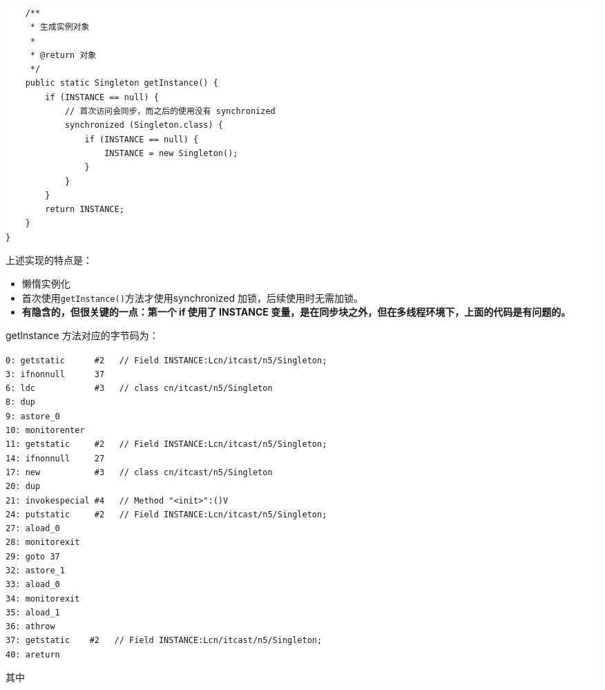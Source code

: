 ```
    /**
     * 生成实例对象
     *
     * @return 对象
     */
    public static Singleton getInstance() {
        if (INSTANCE == null) {
            // 首次访问会同步，而之后的使用没有 synchronized
            synchronized (Singleton.class) {
                if (INSTANCE == null) {
                    INSTANCE = new Singleton();
                }
            }
        }
        return INSTANCE;
    }
}
```

上述实现的特点是：

* 懒惰实例化
* 首次使用`getInstance()`方法才使用synchronized 加锁，后续使用时无需加锁。
* **有隐含的，但很关键的一点：第一个 if 使用了 INSTANCE 变量，是在同步块之外，但在多线程环境下，上面的代码是有问题的。**

getInstance 方法对应的字节码为：

```
0: getstatic      #2   // Field INSTANCE:Lcn/itcast/n5/Singleton;
3: ifnonnull      37
6: ldc            #3   // class cn/itcast/n5/Singleton
8: dup
9: astore_0
10: monitorenter
11: getstatic     #2   // Field INSTANCE:Lcn/itcast/n5/Singleton;
14: ifnonnull     27
17: new           #3   // class cn/itcast/n5/Singleton
20: dup
21: invokespecial #4   // Method "<init>":()V
24: putstatic     #2   // Field INSTANCE:Lcn/itcast/n5/Singleton;
27: aload_0
28: monitorexit
29: goto 37
32: astore_1
33: aload_0
34: monitorexit
35: aload_1
36: athrow
37: getstatic    #2   // Field INSTANCE:Lcn/itcast/n5/Singleton;
40: areturn
```

其中
